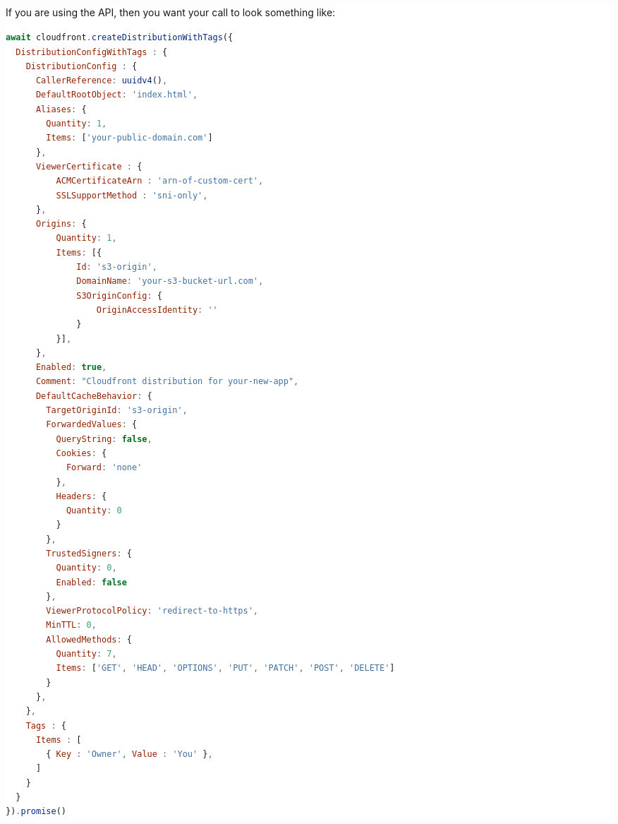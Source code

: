 If you are using the API, then you want your call to look something like:

```javascript
await cloudfront.createDistributionWithTags({
  DistributionConfigWithTags : {
    DistributionConfig : {
      CallerReference: uuidv4(),
      DefaultRootObject: 'index.html',
      Aliases: {
        Quantity: 1,
        Items: ['your-public-domain.com']
      },
      ViewerCertificate : {
          ACMCertificateArn : 'arn-of-custom-cert',
          SSLSupportMethod : 'sni-only',
      },
      Origins: {
          Quantity: 1,
          Items: [{
              Id: 's3-origin',
              DomainName: 'your-s3-bucket-url.com',
              S3OriginConfig: {
                  OriginAccessIdentity: ''
              }
          }],
      },
      Enabled: true,
      Comment: "Cloudfront distribution for your-new-app",
      DefaultCacheBehavior: {
        TargetOriginId: 's3-origin',
        ForwardedValues: {
          QueryString: false,
          Cookies: {
            Forward: 'none'
          },
          Headers: {
            Quantity: 0
          }
        },
        TrustedSigners: {
          Quantity: 0,
          Enabled: false
        },
        ViewerProtocolPolicy: 'redirect-to-https',
        MinTTL: 0,
        AllowedMethods: {
          Quantity: 7,
          Items: ['GET', 'HEAD', 'OPTIONS', 'PUT', 'PATCH', 'POST', 'DELETE']
        }
      },
    },
    Tags : {
      Items : [
        { Key : 'Owner', Value : 'You' },
      ]
    }
  }
}).promise()
```

